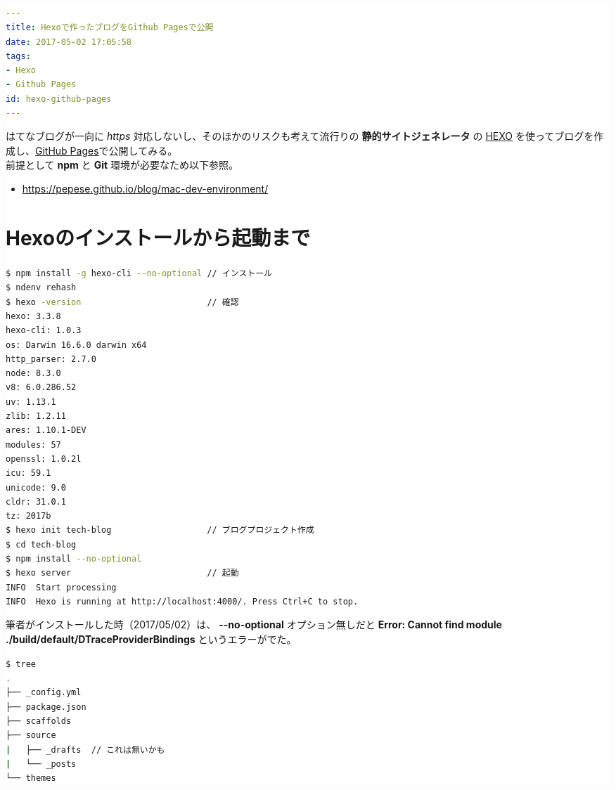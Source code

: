 ```yaml
---
title: Hexoで作ったブログをGithub Pagesで公開
date: 2017-05-02 17:05:58
tags:
- Hexo
- Github Pages
id: hexo-github-pages
---
```


はてなブログが一向に *https* 対応しないし、そのほかのリスクも考えて流行りの **静的サイトジェネレータ** の [HEXO](https://hexo.io/) を使ってブログを作成し、[GitHub Pages](https://pages.github.com/)で公開してみる。  
前提として **npm** と **Git** 環境が必要なため以下参照。

- https://pepese.github.io/blog/mac-dev-environment/



# Hexoのインストールから起動まで

```sh
$ npm install -g hexo-cli --no-optional // インストール
$ ndenv rehash
$ hexo -version                         // 確認
hexo: 3.3.8
hexo-cli: 1.0.3
os: Darwin 16.6.0 darwin x64
http_parser: 2.7.0
node: 8.3.0
v8: 6.0.286.52
uv: 1.13.1
zlib: 1.2.11
ares: 1.10.1-DEV
modules: 57
openssl: 1.0.2l
icu: 59.1
unicode: 9.0
cldr: 31.0.1
tz: 2017b
$ hexo init tech-blog                   // ブログプロジェクト作成
$ cd tech-blog
$ npm install --no-optional
$ hexo server                           // 起動
INFO  Start processing
INFO  Hexo is running at http://localhost:4000/. Press Ctrl+C to stop.
```

筆者がインストールした時（2017/05/02）は、 **--no-optional** オプション無しだと **Error: Cannot find module ./build/default/DTraceProviderBindings** というエラーがでた。

```sh
$ tree
.
├── _config.yml
├── package.json
├── scaffolds
├── source
|   ├── _drafts  // これは無いかも
|   └── _posts
└── themes
```
